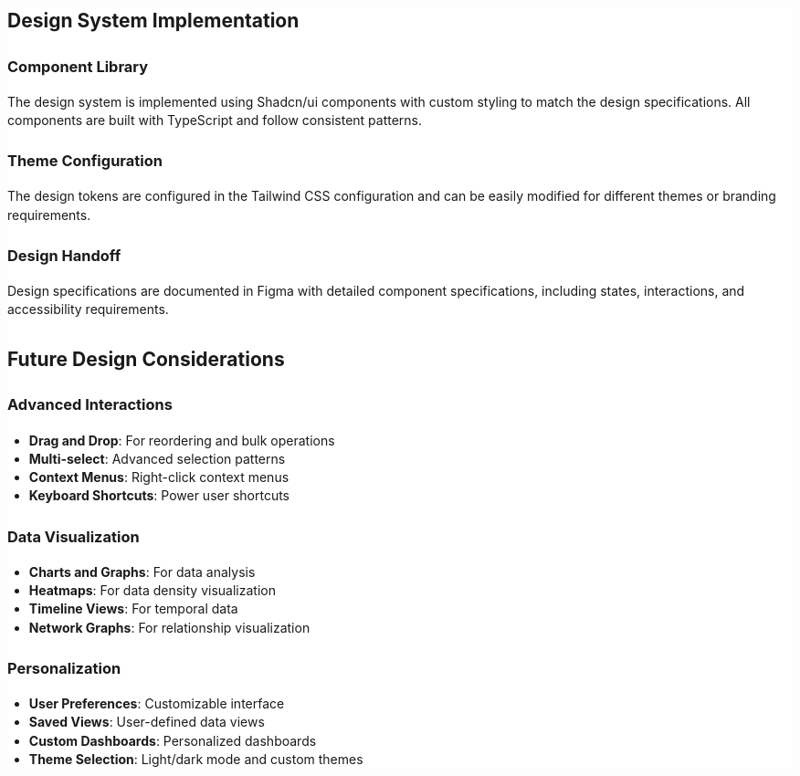 ## Design System Implementation

### Component Library
The design system is implemented using Shadcn/ui components with custom styling to match the design specifications. All components are built with TypeScript and follow consistent patterns.

### Theme Configuration
The design tokens are configured in the Tailwind CSS configuration and can be easily modified for different themes or branding requirements.

### Design Handoff
Design specifications are documented in Figma with detailed component specifications, including states, interactions, and accessibility requirements.

## Future Design Considerations

### Advanced Interactions
- **Drag and Drop**: For reordering and bulk operations
- **Multi-select**: Advanced selection patterns
- **Context Menus**: Right-click context menus
- **Keyboard Shortcuts**: Power user shortcuts

### Data Visualization
- **Charts and Graphs**: For data analysis
- **Heatmaps**: For data density visualization
- **Timeline Views**: For temporal data
- **Network Graphs**: For relationship visualization

### Personalization
- **User Preferences**: Customizable interface
- **Saved Views**: User-defined data views
- **Custom Dashboards**: Personalized dashboards
- **Theme Selection**: Light/dark mode and custom themes 